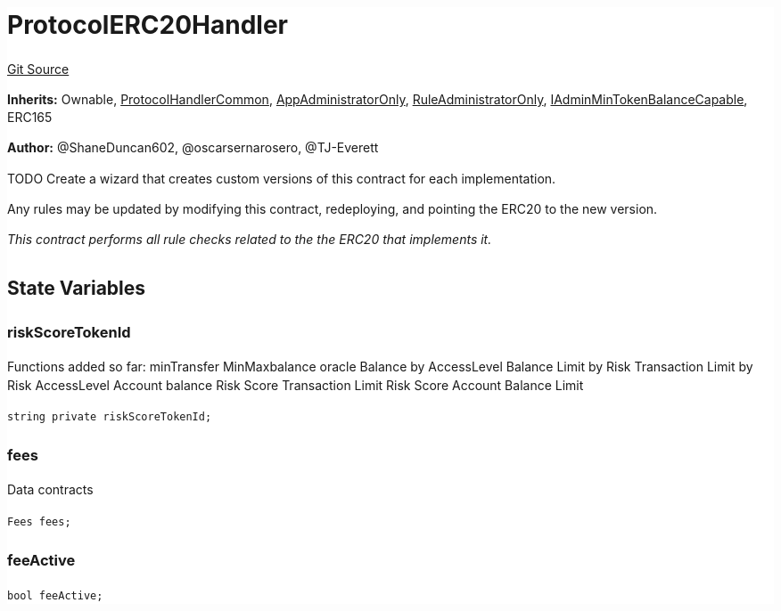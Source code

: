 # ProtocolERC20Handler
[Git Source](https://github.com/thrackle-io/tron/blob/a542d218e58cfe9de74725f5f4fd3ffef34da456/src/client/token/ERC20/ProtocolERC20Handler.sol)

**Inherits:**
Ownable, [ProtocolHandlerCommon](/src/client/token/ProtocolHandlerCommon.sol/abstract.ProtocolHandlerCommon.md), [AppAdministratorOnly](/src/protocol/economic/AppAdministratorOnly.sol/contract.AppAdministratorOnly.md), [RuleAdministratorOnly](/src/protocol/economic/RuleAdministratorOnly.sol/contract.RuleAdministratorOnly.md), [IAdminMinTokenBalanceCapable](/src/client/token/IAdminMinTokenBalanceCapable.sol/abstract.IAdminMinTokenBalanceCapable.md), ERC165

**Author:**
@ShaneDuncan602, @oscarsernarosero, @TJ-Everett

TODO Create a wizard that creates custom versions of this contract for each implementation.

Any rules may be updated by modifying this contract, redeploying, and pointing the ERC20 to the new version.

*This contract performs all rule checks related to the the ERC20 that implements it.*


## State Variables
### riskScoreTokenId
Functions added so far:
minTransfer
MinMaxbalance
oracle
Balance by AccessLevel
Balance Limit by Risk
Transaction Limit by Risk
AccessLevel Account balance
Risk Score Transaction Limit
Risk Score Account Balance Limit


```solidity
string private riskScoreTokenId;
```


### fees
Data contracts


```solidity
Fees fees;
```


### feeActive

```solidity
bool feeActive;
```
